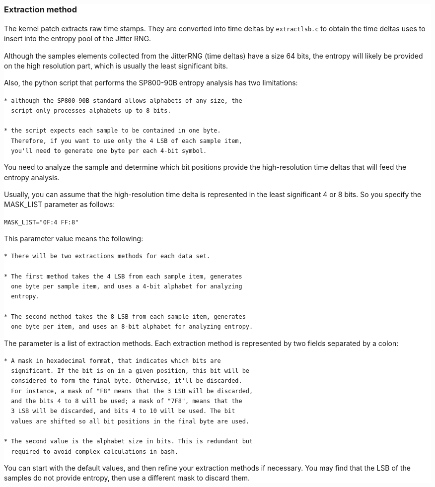 ### Extraction method

The kernel patch extracts raw time stamps. They are converted into time deltas
by `extractlsb.c` to obtain the time deltas uses to insert into the entropy
pool of the Jitter RNG.

Although the samples elements collected from the JitterRNG (time deltas) have
a size 64 bits, the entropy will likely be provided on the high resolution
part, which is usually the least significant bits.

Also, the python script that performs the SP800-90B entropy analysis has two
limitations:

	* although the SP800-90B standard allows alphabets of any size, the
	  script only processes alphabets up to 8 bits.

	* the script expects each sample to be contained in one byte.
  	  Therefore, if you want to use only the 4 LSB of each sample item,
	  you'll need to generate one byte per each 4-bit symbol.

You need to analyze the sample and determine which bit positions provide
the high-resolution time deltas that will feed the entropy analysis.

Usually, you can assume that the high-resolution time delta is represented
in the least significant 4 or 8 bits. So you specify the MASK_LIST parameter
as follows:

	MASK_LIST="0F:4 FF:8"

This parameter value means the following:

	* There will be two extractions methods for each data set.

	* The first method takes the 4 LSB from each sample item, generates
	  one byte per sample item, and uses a 4-bit alphabet for analyzing
	  entropy.

	* The second method takes the 8 LSB from each sample item, generates
	  one byte per item, and uses an 8-bit alphabet for analyzing entropy.

The parameter is a list of extraction methods. Each extraction method is
represented by two fields separated by a colon:

	* A mask in hexadecimal format, that indicates which bits are
	  significant. If the bit is on in a given position, this bit will be
	  considered to form the final byte. Otherwise, it'll be discarded.
	  For instance, a mask of "F8" means that the 3 LSB will be discarded,
	  and the bits 4 to 8 will be used; a mask of "7F8", means that the
	  3 LSB will be discarded, and bits 4 to 10 will be used. The bit
	  values are shifted so all bit positions in the final byte are used.

	* The second value is the alphabet size in bits. This is redundant but
	  required to avoid complex calculations in bash.

You can start with the default values, and then refine your extraction methods
if necessary. You may find that the LSB of the samples do not provide entropy,
then use a different mask to discard them.
